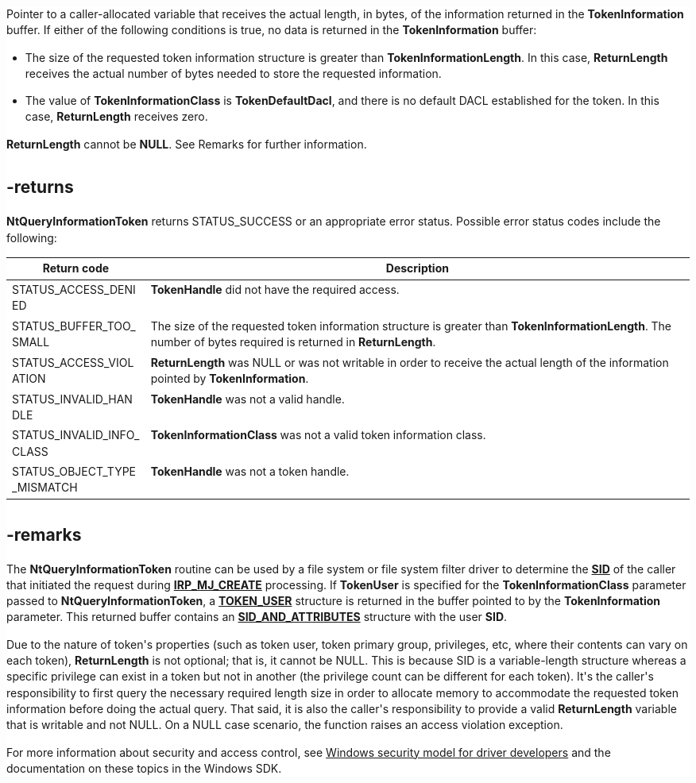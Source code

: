 Pointer to a caller-allocated variable that receives the actual length, in bytes, of the information returned in the **TokenInformation** buffer. If either of the following conditions is true, no data is returned in the **TokenInformation** buffer:

* The size of the requested token information structure is greater than **TokenInformationLength**. In this case, **ReturnLength** receives the actual number of bytes needed to store the requested information.

* The value of **TokenInformationClass** is **TokenDefaultDacl**, and there is no default DACL established for the token. In this case, **ReturnLength** receives zero.

**ReturnLength** cannot be **NULL**. See Remarks for further information.

## -returns

**NtQueryInformationToken** returns STATUS_SUCCESS or an appropriate error status. Possible error status codes include the following:

| Return code | Description |
| ----------- | ----------- |
| STATUS_ACCESS_DENIED           | **TokenHandle** did not have the required access. |
| STATUS_BUFFER_TOO_SMALL        | The size of the requested token information structure is greater than **TokenInformationLength**. The number of bytes required is returned in **ReturnLength**. |
| STATUS_ACCESS_VIOLATION        | **ReturnLength** was NULL or was not writable in order to receive the actual length of the information pointed by **TokenInformation**. |
| STATUS_INVALID_HANDLE          | **TokenHandle** was not a valid handle. |
| STATUS_INVALID_INFO_CLASS      | **TokenInformationClass** was not a valid token information class. |
| STATUS_OBJECT_TYPE_MISMATCH    | **TokenHandle** was not a token handle. |

## -remarks

The **NtQueryInformationToken** routine can be used by a file system or file system filter driver to determine the [**SID**](ns-ntifs-_sid.md) of the caller that initiated the request during [**IRP_MJ_CREATE**](/windows-hardware/drivers/ifs/irp-mj-create) processing. If **TokenUser** is specified for the **TokenInformationClass** parameter passed to **NtQueryInformationToken**, a [**TOKEN_USER**](ns-ntifs-_token_user.md) structure is returned in the buffer pointed to by the **TokenInformation** parameter. This returned buffer contains an [**SID_AND_ATTRIBUTES**](ns-ntifs-_sid_and_attributes.md) structure with the user **SID**.

Due to the nature of token's properties (such as token user, token primary group, privileges, etc, where their contents can vary on each token), **ReturnLength** is not optional; that is, it cannot be NULL. This is because
SID is a variable-length structure whereas a specific privilege can exist in a token but not in another (the privilege count can be different for each token). It's the caller's responsibility to first query the necessary
required length size in order to allocate memory to accommodate the requested token information before doing the actual query. That said, it is also the caller's responsibility to provide a valid **ReturnLength** variable that is writable and not NULL. On a NULL case scenario, the function raises an access violation exception.

For more information about security and access control, see [Windows security model for driver developers](/windows-hardware/drivers/driversecurity/windows-security-model) and the documentation on these topics in the Windows SDK.
